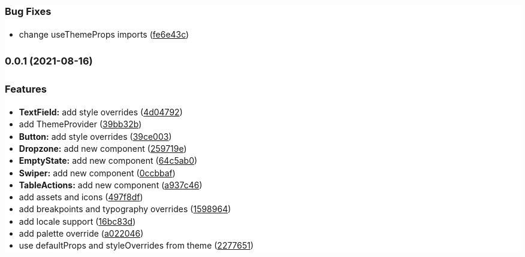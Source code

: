 
### Bug Fixes

* change useThemeProps imports ([fe6e43c](https://github.com/Elonsoft/elonkit-react/commit/fe6e43c482612690559a593750deb291252c0117))

### 0.0.1 (2021-08-16)


### Features

* **TextField:** add style overrides ([4d04792](https://github.com/Elonsoft/elonkit-react/commit/4d047927c43f698c1d293b181fa2f5ac82506741))
* add ThemeProvider ([39bb32b](https://github.com/Elonsoft/elonkit-react/commit/39bb32b2a7fed12774aa562ddbdf9178a7916e9b))
* **Button:** add style overrides ([39ce003](https://github.com/Elonsoft/elonkit-react/commit/39ce003c25fbb199f05db3c3499a8fc6a1c2579c))
* **Dropzone:** add new component ([259719e](https://github.com/Elonsoft/elonkit-react/commit/259719ee05fa3e21d9c604decc5724cae7284272))
* **EmptyState:** add new component ([64c5ab0](https://github.com/Elonsoft/elonkit-react/commit/64c5ab0c30ee9bad3fa8aa5b3c043737ed6c56d8))
* **Swiper:** add new component ([0ccbbaf](https://github.com/Elonsoft/elonkit-react/commit/0ccbbafa07771ffc5e763001813419cafe2fdb23))
* **TableActions:** add new component ([a937c46](https://github.com/Elonsoft/elonkit-react/commit/a937c46e32c98e72d6f1b76f7be565418f41e030))
* add assets and icons ([497f8df](https://github.com/Elonsoft/elonkit-react/commit/497f8df96d14c8edbf02928d8fb3d1c4689635ce))
* add breakpoints and typography overrides ([1598964](https://github.com/Elonsoft/elonkit-react/commit/15989649f1af9fffb474972b92338648d1231d6e))
* add locale support ([16bc83d](https://github.com/Elonsoft/elonkit-react/commit/16bc83d9659d92e1968395e192a301b75f89d59e))
* add palette override ([a022046](https://github.com/Elonsoft/elonkit-react/commit/a02204614541b82fd06a73c8c1809f913f37c30f))
* use defaultProps and styleOverrides from theme ([2277651](https://github.com/Elonsoft/elonkit-react/commit/2277651fac45d36eab7ce590107d026a798742df))
